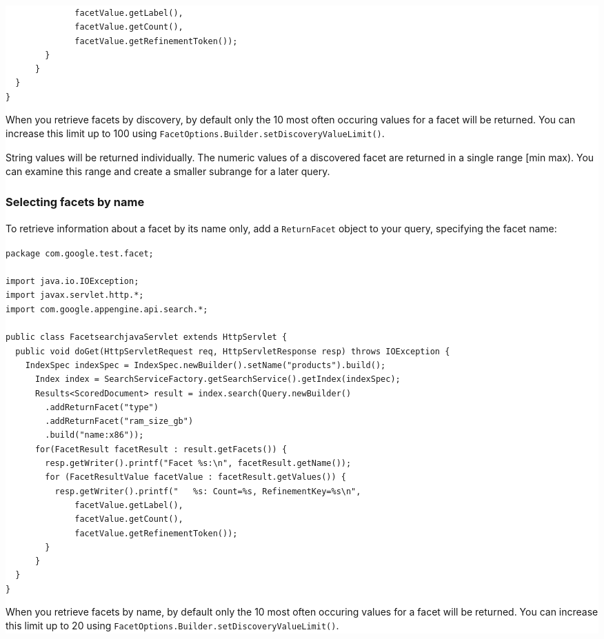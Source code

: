 ```
              facetValue.getLabel(),
              facetValue.getCount(),
              facetValue.getRefinementToken());
        }
      }
  }
}
```

When you retrieve facets by discovery, by default only the 10 most often occuring values for a facet will be returned. You can increase this limit up to 100 using `FacetOptions.Builder.setDiscoveryValueLimit()`.

String values will be returned individually. The numeric values of a discovered facet are returned in a single range \[min max). You can examine this range and create a smaller subrange for a later query.

### Selecting facets by name

To retrieve information about a facet by its name only, add a `ReturnFacet` object to your query, specifying the facet name:
```
package com.google.test.facet;

import java.io.IOException;
import javax.servlet.http.*;
import com.google.appengine.api.search.*;

public class FacetsearchjavaServlet extends HttpServlet {
  public void doGet(HttpServletRequest req, HttpServletResponse resp) throws IOException {
    IndexSpec indexSpec = IndexSpec.newBuilder().setName("products").build();
      Index index = SearchServiceFactory.getSearchService().getIndex(indexSpec);
      Results<ScoredDocument> result = index.search(Query.newBuilder()
        .addReturnFacet("type")
        .addReturnFacet("ram_size_gb")
        .build("name:x86"));
      for(FacetResult facetResult : result.getFacets()) {
        resp.getWriter().printf("Facet %s:\n", facetResult.getName());
        for (FacetResultValue facetValue : facetResult.getValues()) {
          resp.getWriter().printf("   %s: Count=%s, RefinementKey=%s\n",
              facetValue.getLabel(),
              facetValue.getCount(),
              facetValue.getRefinementToken());
        }
      }
  }
}
```

When you retrieve facets by name, by default only the 10 most often occuring values for a facet will be returned. You can increase this limit up to 20 using `FacetOptions.Builder.setDiscoveryValueLimit()`.

